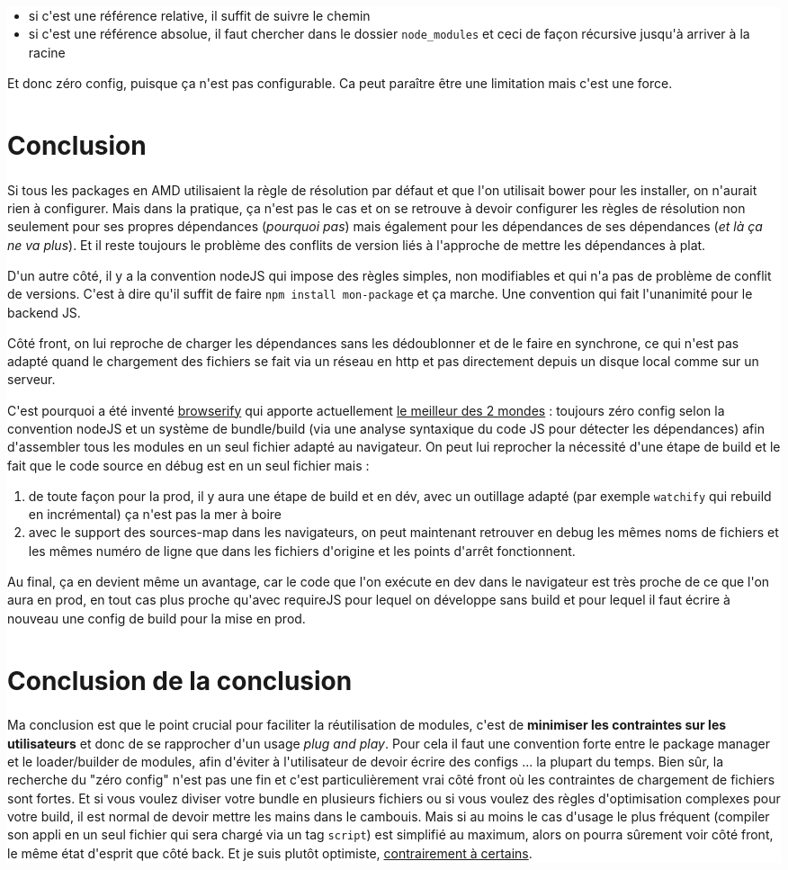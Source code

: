 * si c'est une référence relative, il suffit de suivre le chemin
* si c'est une référence absolue, il faut chercher dans le dossier `node_modules` et ceci de façon récursive jusqu'à arriver à la racine

Et donc zéro config, puisque ça n'est pas configurable. Ca peut paraître être une limitation mais c'est une force.



# Conclusion

Si tous les packages en AMD utilisaient la règle de résolution par défaut et que l'on utilisait bower pour les installer, on n'aurait rien à configurer. Mais dans la pratique, ça n'est pas le cas et on se retrouve à devoir configurer les règles de résolution non seulement pour ses propres dépendances (*pourquoi pas*) mais également pour les dépendances de ses dépendances (*et là ça ne va plus*).
Et il reste toujours le problème des conflits de version liés à l'approche de mettre les dépendances à plat.


D'un autre côté, il y a la convention nodeJS qui impose des règles simples, non modifiables et qui n'a pas de problème de conflit de versions. C'est à dire qu'il suffit de faire `npm install mon-package` et ça marche. Une convention qui fait l'unanimité pour le backend JS.

Côté front, on lui reproche de charger les dépendances sans les dédoublonner et de le faire en synchrone, ce qui n'est pas adapté quand le chargement des fichiers se fait via un réseau en http et pas directement depuis un disque local comme sur un serveur.

C'est pourquoi a été inventé [browserify](http://http://browserify.org/) qui apporte actuellement [le meilleur des 2 mondes](http://putaindecode.fr/posts/js/browserify-all-the-things/) : toujours zéro config selon la convention nodeJS et un système de bundle/build (via une analyse syntaxique du code JS pour détecter les dépendances) afin d'assembler tous les modules en un seul fichier adapté au navigateur.
On peut lui reprocher la nécessité d'une étape de build et le fait que le code source en débug est en un seul fichier mais :

 1. de toute façon pour la prod, il y aura une étape de build et en dév, avec un outillage adapté (par exemple `watchify` qui rebuild en incrémental) ça n'est pas la mer à boire
 2. avec le support des sources-map dans les navigateurs, on peut maintenant retrouver en debug les mêmes noms de fichiers et les mêmes numéro de ligne que dans les fichiers d'origine et les points d'arrêt fonctionnent.

Au final, ça en devient même un avantage, car le code que l'on exécute en dev dans le navigateur est très proche de ce que l'on aura en prod, en tout cas plus proche qu'avec requireJS pour lequel on développe sans build et pour lequel il faut écrire à nouveau une config de build pour la mise en prod.



# Conclusion de la conclusion

Ma conclusion est que le point crucial pour faciliter la réutilisation de modules, c'est de **minimiser les contraintes sur les utilisateurs** et donc de se rapprocher d'un usage *plug and play*. Pour cela il faut une convention forte entre le package manager et le loader/builder de modules, afin d'éviter à l'utilisateur de devoir écrire des configs ... la plupart du temps.
Bien sûr, la recherche du "zéro config" n'est pas une fin et c'est particulièrement vrai côté front où les contraintes de chargement de fichiers sont fortes. Et si vous voulez diviser votre bundle en plusieurs fichiers ou si vous voulez des règles d'optimisation complexes pour votre build, il est normal de devoir mettre les mains dans le cambouis.
Mais si au moins le cas d'usage le plus fréquent (compiler son appli en un seul fichier qui sera chargé via un tag `script`) est simplifié au maximum, alors on pourra sûrement voir côté front, le même état d'esprit que côté back. Et je suis plutôt optimiste, [contrairement à certains](https://medium.com/@trek/last-week-i-had-a-small-meltdown-on-twitter-about-npms-future-plans-around-front-end-packaging-b424dd8d367a).
